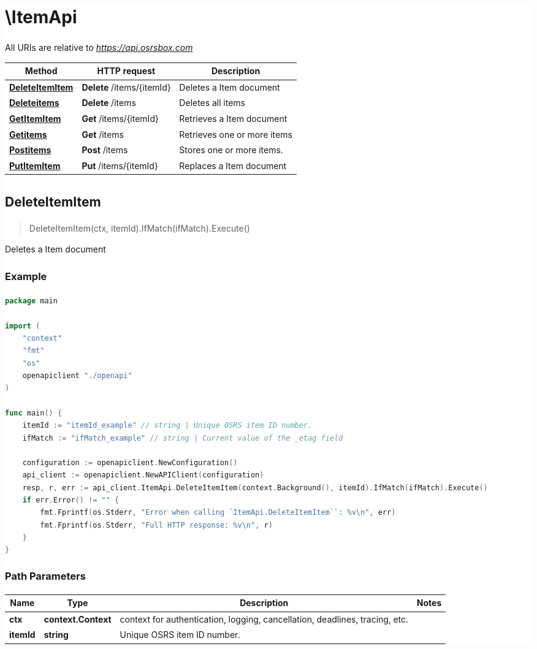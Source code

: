 # \ItemApi

All URIs are relative to *https://api.osrsbox.com*

Method | HTTP request | Description
------------- | ------------- | -------------
[**DeleteItemItem**](ItemApi.md#DeleteItemItem) | **Delete** /items/{itemId} | Deletes a Item document
[**Deleteitems**](ItemApi.md#Deleteitems) | **Delete** /items | Deletes all items
[**GetItemItem**](ItemApi.md#GetItemItem) | **Get** /items/{itemId} | Retrieves a Item document
[**Getitems**](ItemApi.md#Getitems) | **Get** /items | Retrieves one or more items
[**Postitems**](ItemApi.md#Postitems) | **Post** /items | Stores one or more items.
[**PutItemItem**](ItemApi.md#PutItemItem) | **Put** /items/{itemId} | Replaces a Item document



## DeleteItemItem

> DeleteItemItem(ctx, itemId).IfMatch(ifMatch).Execute()

Deletes a Item document

### Example

```go
package main

import (
    "context"
    "fmt"
    "os"
    openapiclient "./openapi"
)

func main() {
    itemId := "itemId_example" // string | Unique OSRS item ID number.
    ifMatch := "ifMatch_example" // string | Current value of the _etag field

    configuration := openapiclient.NewConfiguration()
    api_client := openapiclient.NewAPIClient(configuration)
    resp, r, err := api_client.ItemApi.DeleteItemItem(context.Background(), itemId).IfMatch(ifMatch).Execute()
    if err.Error() != "" {
        fmt.Fprintf(os.Stderr, "Error when calling `ItemApi.DeleteItemItem``: %v\n", err)
        fmt.Fprintf(os.Stderr, "Full HTTP response: %v\n", r)
    }
}
```

### Path Parameters


Name | Type | Description  | Notes
------------- | ------------- | ------------- | -------------
**ctx** | **context.Context** | context for authentication, logging, cancellation, deadlines, tracing, etc.
**itemId** | **string** | Unique OSRS item ID number. | 
